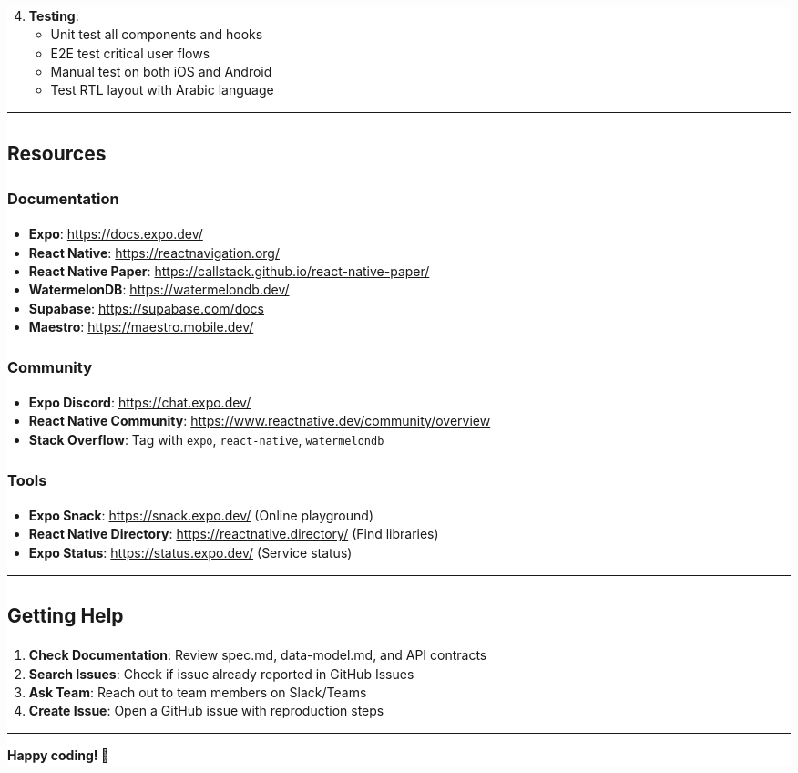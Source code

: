 4. **Testing**:
   - Unit test all components and hooks
   - E2E test critical user flows
   - Manual test on both iOS and Android
   - Test RTL layout with Arabic language

---

## Resources

### Documentation

- **Expo**: https://docs.expo.dev/
- **React Native**: https://reactnavigation.org/
- **React Native Paper**: https://callstack.github.io/react-native-paper/
- **WatermelonDB**: https://watermelondb.dev/
- **Supabase**: https://supabase.com/docs
- **Maestro**: https://maestro.mobile.dev/

### Community

- **Expo Discord**: https://chat.expo.dev/
- **React Native Community**: https://www.reactnative.dev/community/overview
- **Stack Overflow**: Tag with `expo`, `react-native`, `watermelondb`

### Tools

- **Expo Snack**: https://snack.expo.dev/ (Online playground)
- **React Native Directory**: https://reactnative.directory/ (Find libraries)
- **Expo Status**: https://status.expo.dev/ (Service status)

---

## Getting Help

1. **Check Documentation**: Review spec.md, data-model.md, and API contracts
2. **Search Issues**: Check if issue already reported in GitHub Issues
3. **Ask Team**: Reach out to team members on Slack/Teams
4. **Create Issue**: Open a GitHub issue with reproduction steps

---

**Happy coding! 🚀**
